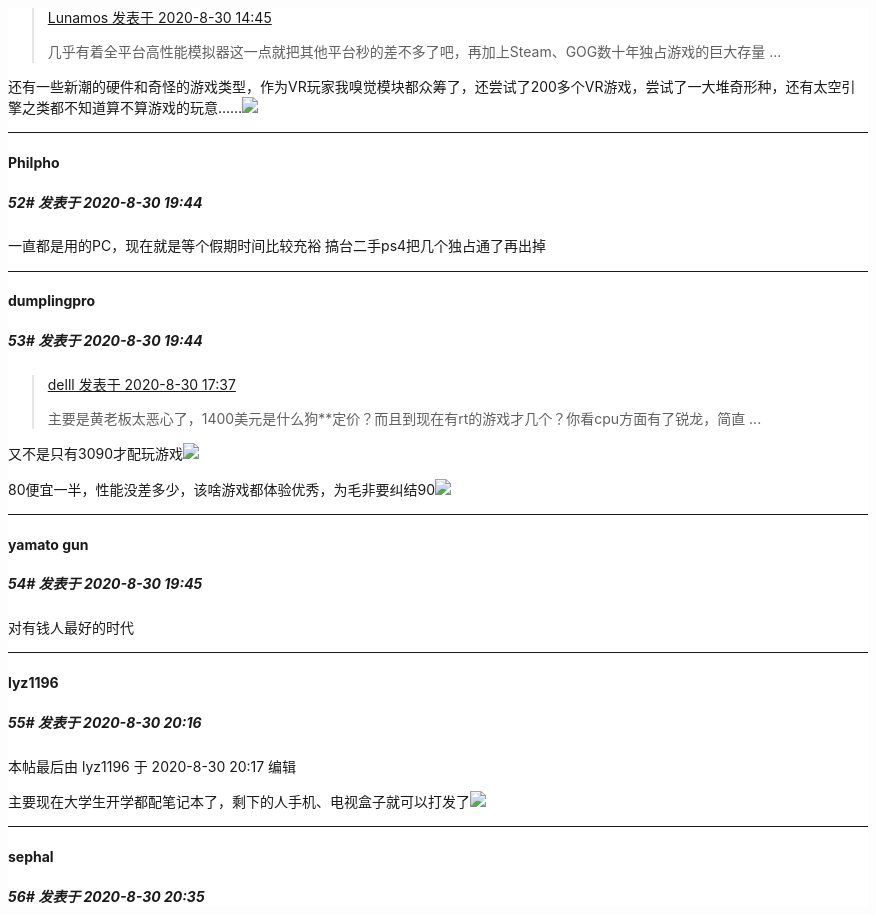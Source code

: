 
<blockquote><a href="httphttps://bbs.saraba1st.com/2b/forum.php?mod=redirect&amp;goto=findpost&amp;pid=48591781&amp;ptid=1957271" target="_blank">Lunamos 发表于 2020-8-30 14:45</a>

几乎有着全平台高性能模拟器这一点就把其他平台秒的差不多了吧，再加上Steam、GOG数十年独占游戏的巨大存量 ...</blockquote>
还有一些新潮的硬件和奇怪的游戏类型，作为VR玩家我嗅觉模块都众筹了，还尝试了200多个VR游戏，尝试了一大堆奇形种，还有太空引擎之类都不知道算不算游戏的玩意……<img src="https://static.saraba1st.com/image/smiley/face2017/068.png" referrerpolicy="no-referrer">


-----

####  Philpho  
##### 52#       发表于 2020-8-30 19:44


一直都是用的PC，现在就是等个假期时间比较充裕 搞台二手ps4把几个独占通了再出掉


-----

####  dumplingpro  
##### 53#       发表于 2020-8-30 19:44


<blockquote><a href="httphttps://bbs.saraba1st.com/2b/forum.php?mod=redirect&amp;goto=findpost&amp;pid=48592876&amp;ptid=1957271" target="_blank">delll 发表于 2020-8-30 17:37</a>

主要是黄老板太恶心了，1400美元是什么狗**定价？而且到现在有rt的游戏才几个？你看cpu方面有了锐龙，简直 ...</blockquote>
又不是只有3090才配玩游戏<img src="https://static.saraba1st.com/image/smiley/face2017/068.png" referrerpolicy="no-referrer">


80便宜一半，性能没差多少，该啥游戏都体验优秀，为毛非要纠结90<img src="https://static.saraba1st.com/image/smiley/face2017/068.png" referrerpolicy="no-referrer">


-----

####  yamato gun  
##### 54#       发表于 2020-8-30 19:45


对有钱人最好的时代


-----

####  lyz1196  
##### 55#       发表于 2020-8-30 20:16


 本帖最后由 lyz1196 于 2020-8-30 20:17 编辑 

主要现在大学生开学都配笔记本了，剩下的人手机、电视盒子就可以打发了<img src="https://static.saraba1st.com/image/smiley/face2017/018.png" referrerpolicy="no-referrer">


-----

####  sephal  
##### 56#       发表于 2020-8-30 20:35
